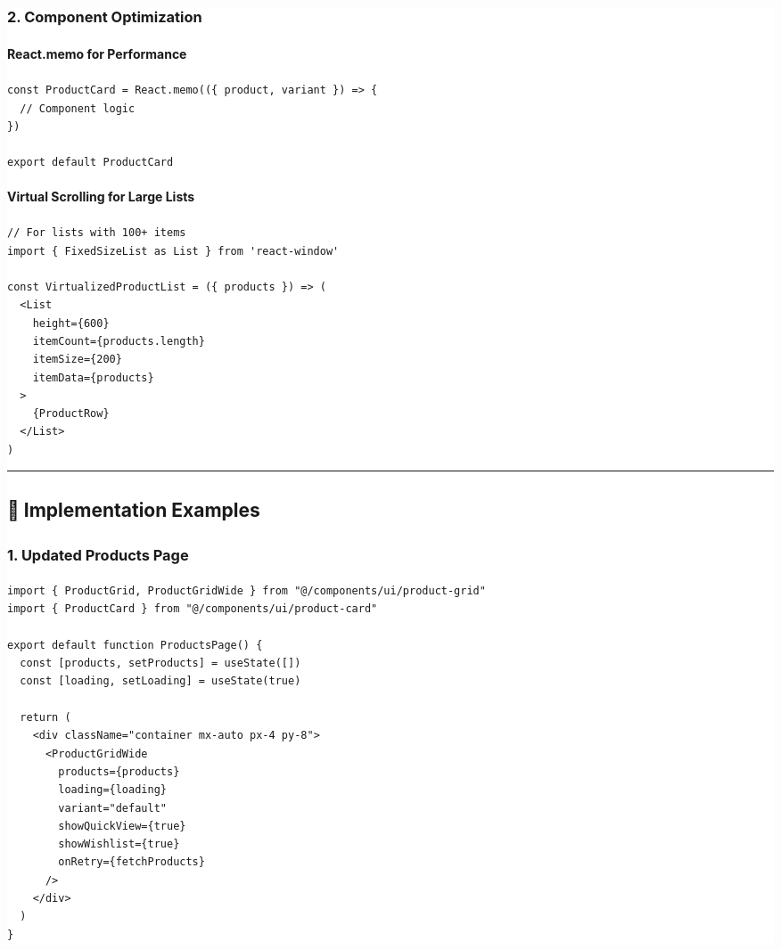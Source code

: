 ### **2. Component Optimization**

#### **React.memo for Performance**
```tsx
const ProductCard = React.memo(({ product, variant }) => {
  // Component logic
})

export default ProductCard
```

#### **Virtual Scrolling for Large Lists**
```tsx
// For lists with 100+ items
import { FixedSizeList as List } from 'react-window'

const VirtualizedProductList = ({ products }) => (
  <List
    height={600}
    itemCount={products.length}
    itemSize={200}
    itemData={products}
  >
    {ProductRow}
  </List>
)
```

---

## 🚀 Implementation Examples

### **1. Updated Products Page**
```tsx
import { ProductGrid, ProductGridWide } from "@/components/ui/product-grid"
import { ProductCard } from "@/components/ui/product-card"

export default function ProductsPage() {
  const [products, setProducts] = useState([])
  const [loading, setLoading] = useState(true)
  
  return (
    <div className="container mx-auto px-4 py-8">
      <ProductGridWide
        products={products}
        loading={loading}
        variant="default"
        showQuickView={true}
        showWishlist={true}
        onRetry={fetchProducts}
      />
    </div>
  )
}
```
